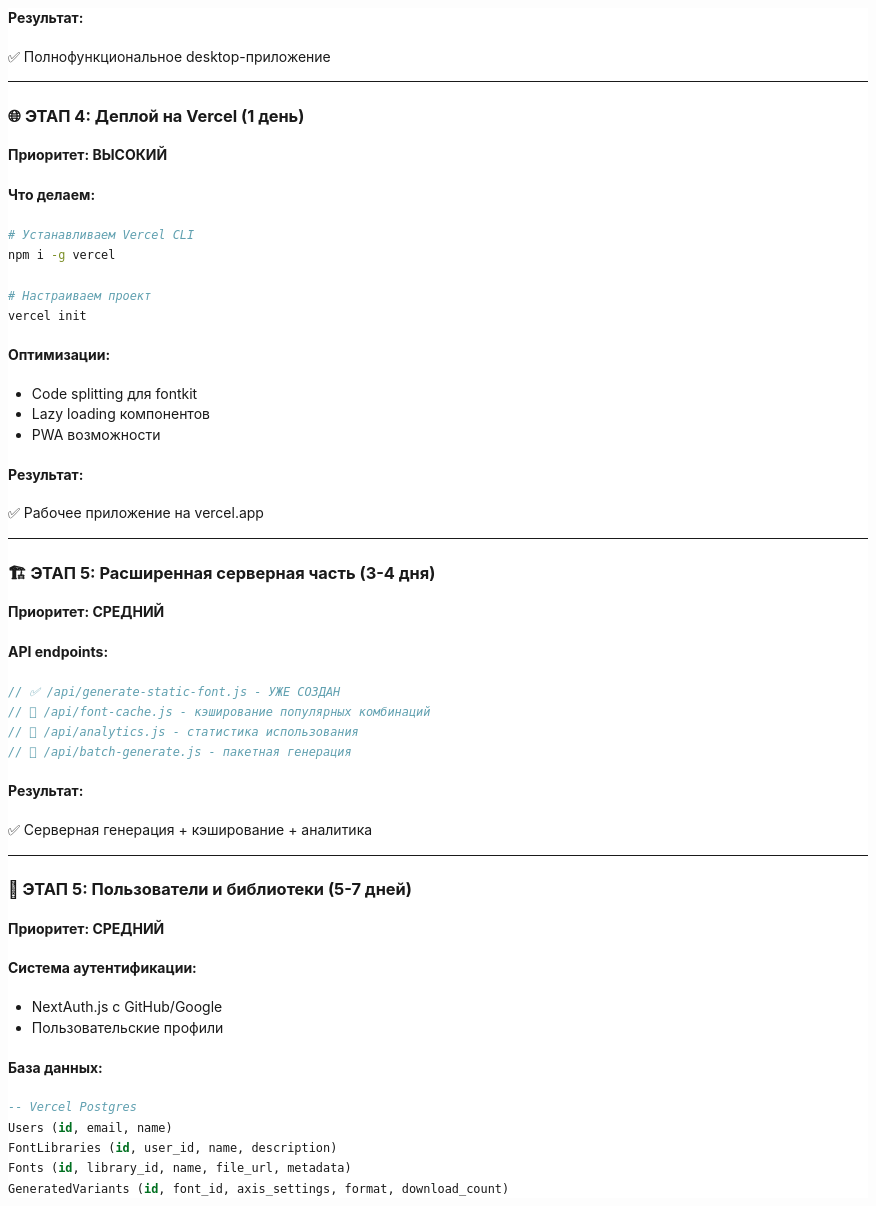 #### Результат:
✅ Полнофункциональное desktop-приложение

---

### 🌐 ЭТАП 4: Деплой на Vercel (1 день)
**Приоритет: ВЫСОКИЙ**

#### Что делаем:
```bash
# Устанавливаем Vercel CLI
npm i -g vercel

# Настраиваем проект
vercel init
```

#### Оптимизации:
- Code splitting для fontkit
- Lazy loading компонентов
- PWA возможности

#### Результат:
✅ Рабочее приложение на vercel.app

---

### 🏗️ ЭТАП 5: Расширенная серверная часть (3-4 дня)
**Приоритет: СРЕДНИЙ**

#### API endpoints:
```javascript
// ✅ /api/generate-static-font.js - УЖЕ СОЗДАН
// 🔧 /api/font-cache.js - кэширование популярных комбинаций
// 🔧 /api/analytics.js - статистика использования
// 🔧 /api/batch-generate.js - пакетная генерация
```

#### Результат:
✅ Серверная генерация + кэширование + аналитика

---

### 👥 ЭТАП 5: Пользователи и библиотеки (5-7 дней)
**Приоритет: СРЕДНИЙ**

#### Система аутентификации:
- NextAuth.js с GitHub/Google
- Пользовательские профили

#### База данных:
```sql
-- Vercel Postgres
Users (id, email, name)
FontLibraries (id, user_id, name, description)
Fonts (id, library_id, name, file_url, metadata)
GeneratedVariants (id, font_id, axis_settings, format, download_count)
```
